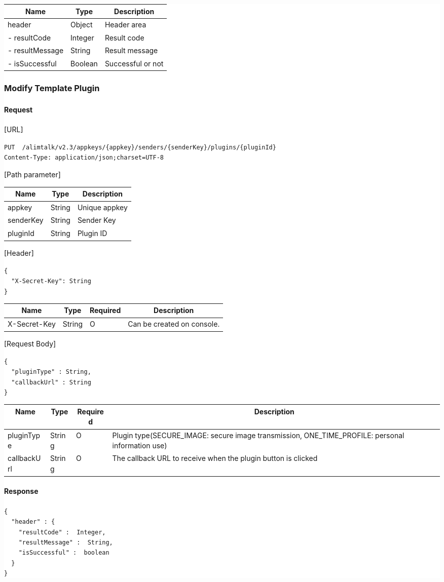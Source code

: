 | Name |	Type|	Description|
|---|---|---|
|header|	Object|	Header area|
|- resultCode|	Integer|	Result code|
|- resultMessage|	String| Result message|
|- isSuccessful|	Boolean| Successful or not|

### Modify Template Plugin
#### Request
[URL]

```
PUT  /alimtalk/v2.3/appkeys/{appkey}/senders/{senderKey}/plugins/{pluginId}
Content-Type: application/json;charset=UTF-8
```

[Path parameter]

| Name |	Type|	Description|
|---|---|---|
|appkey|	String|	Unique appkey|
|senderKey|	String|	Sender Key |
|pluginId|	String|	Plugin ID |

[Header]
```
{
  "X-Secret-Key": String
}
```
| Name |	Type|	Required|	Description|
|---|---|---|---|
|X-Secret-Key|	String| O | Can be created on console.   |

[Request Body]

```
{
  "pluginType" : String,
  "callbackUrl" : String
}
```

| Name |	Type|	Required|	Description|
|---|---|---|---|
|pluginType|	String |	O | Plugin type(SECURE_IMAGE: secure image transmission, ONE_TIME_PROFILE: personal information use) |
|callbackUrl|	String |	O | The callback URL to receive when the plugin button is clicked |

#### Response
```
{
  "header" : {
    "resultCode" :  Integer,
    "resultMessage" :  String,
    "isSuccessful" :  boolean
  }
}
```
